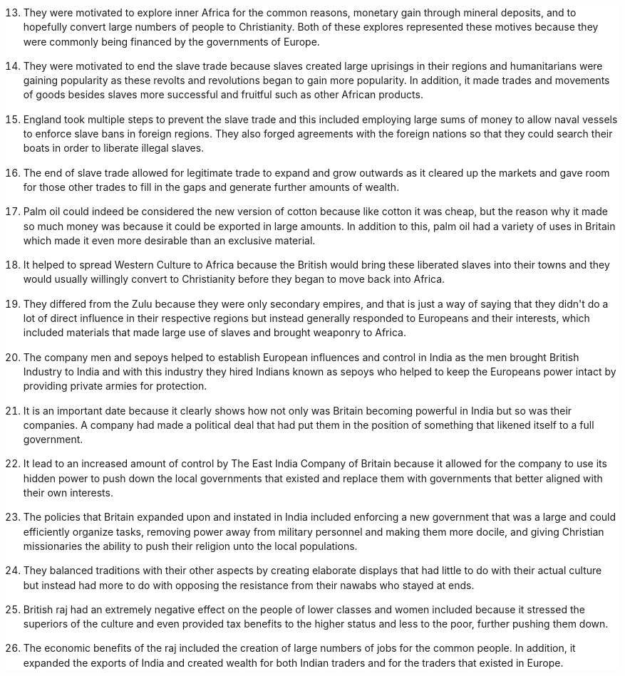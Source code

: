 13. They were motivated to explore inner Africa for the common reasons, monetary gain through mineral deposits, and to hopefully convert large numbers of people to Christianity. Both of these explores represented these motives because they were commonly being financed by the governments of Europe.

14. They were motivated to end the slave trade because slaves created large uprisings in their regions and humanitarians were gaining popularity as these revolts and revolutions began to gain more popularity. In addition, it made trades and movements of goods besides slaves more successful and fruitful such as other African products.

15. England took multiple steps to prevent the slave trade and this included employing large sums of money to allow naval vessels to enforce slave bans in foreign regions. They also forged agreements with the foreign nations so that they could search their boats in order to liberate illegal slaves.

16. The end of slave trade allowed for legitimate trade to expand and grow outwards as it cleared up the markets and gave room for those other trades to fill in the gaps and generate further amounts of wealth.

17. Palm oil could indeed be considered the new version of cotton because like cotton it was cheap, but the reason why it made so much money was because it could be exported in large amounts. In addition to this, palm oil had a variety of uses in Britain which made it even more desirable than an exclusive material.

18. It helped to spread Western Culture to Africa because the British would bring these liberated slaves into their towns and they would usually willingly convert to Christianity before they began to move back into Africa.

19. They differed from the Zulu because they were only secondary empires, and that is just a way of saying that they didn't do a lot of direct influence in their respective regions but instead generally responded to Europeans and their interests, which included materials that made large use of slaves and brought weaponry to Africa.

20. The company men and sepoys helped to establish European influences and control in India as the men brought British Industry to India and with this industry they hired Indians known as sepoys who helped to keep the Europeans power intact by providing private armies for protection.

21. It is an important date because it clearly shows how not only was Britain becoming powerful in India but so was their companies. A company had made a political deal that had put them in the position of something that likened itself to a full government.

22. It lead to an increased amount of control by The East India Company of Britain because it allowed for the company to use its hidden power to push down the local governments that existed and replace them with governments that better aligned with their own interests.

23. The policies that Britain expanded upon and instated in India included enforcing a new government that was a large and could efficiently organize tasks, removing power away from military personnel and making them more docile, and giving Christian missionaries the ability to push their religion unto the local populations.

24. They balanced traditions with their other aspects by creating elaborate displays that had little to do with their actual culture but instead had more to do with opposing the resistance from their nawabs who stayed at ends.

25. British raj had an extremely negative effect on the people of lower classes and women included because it stressed the superiors of the culture and even provided tax benefits to the higher status and less to the poor, further pushing them down.

26. The economic benefits of the raj included the creation of large numbers of jobs for the common people. In addition, it expanded the exports of India and created wealth for both Indian traders and for the traders that existed in Europe.
